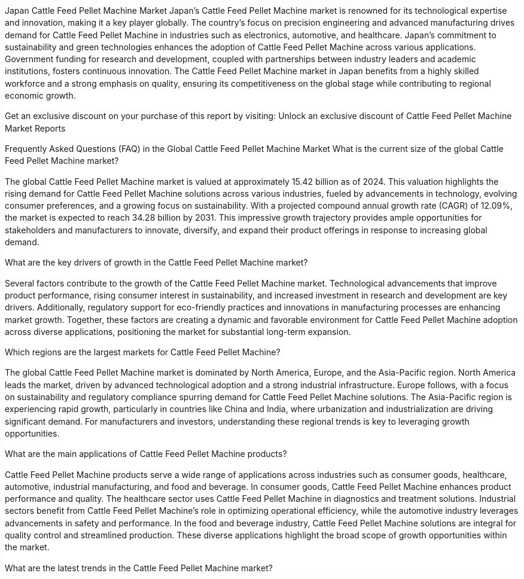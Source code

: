 Japan Cattle Feed Pellet Machine Market
Japan’s Cattle Feed Pellet Machine market is renowned for its technological expertise and innovation, making it a key player globally. The country’s focus on precision engineering and advanced manufacturing drives demand for Cattle Feed Pellet Machine in industries such as electronics, automotive, and healthcare. Japan’s commitment to sustainability and green technologies enhances the adoption of Cattle Feed Pellet Machine across various applications. Government funding for research and development, coupled with partnerships between industry leaders and academic institutions, fosters continuous innovation. The Cattle Feed Pellet Machine market in Japan benefits from a highly skilled workforce and a strong emphasis on quality, ensuring its competitiveness on the global stage while contributing to regional economic growth.

Get an exclusive discount on your purchase of this report by visiting: Unlock an exclusive discount of Cattle Feed Pellet Machine Market Reports 

Frequently Asked Questions (FAQ) in the Global Cattle Feed Pellet Machine Market
What is the current size of the global Cattle Feed Pellet Machine market?

The global Cattle Feed Pellet Machine market is valued at approximately 15.42 billion as of 2024. This valuation highlights the rising demand for Cattle Feed Pellet Machine solutions across various industries, fueled by advancements in technology, evolving consumer preferences, and a growing focus on sustainability. With a projected compound annual growth rate (CAGR) of 12.09%, the market is expected to reach 34.28 billion by 2031. This impressive growth trajectory provides ample opportunities for stakeholders and manufacturers to innovate, diversify, and expand their product offerings in response to increasing global demand.

What are the key drivers of growth in the Cattle Feed Pellet Machine market?

Several factors contribute to the growth of the Cattle Feed Pellet Machine market. Technological advancements that improve product performance, rising consumer interest in sustainability, and increased investment in research and development are key drivers. Additionally, regulatory support for eco-friendly practices and innovations in manufacturing processes are enhancing market growth. Together, these factors are creating a dynamic and favorable environment for Cattle Feed Pellet Machine adoption across diverse applications, positioning the market for substantial long-term expansion.

Which regions are the largest markets for Cattle Feed Pellet Machine?

The global Cattle Feed Pellet Machine market is dominated by North America, Europe, and the Asia-Pacific region. North America leads the market, driven by advanced technological adoption and a strong industrial infrastructure. Europe follows, with a focus on sustainability and regulatory compliance spurring demand for Cattle Feed Pellet Machine solutions. The Asia-Pacific region is experiencing rapid growth, particularly in countries like China and India, where urbanization and industrialization are driving significant demand. For manufacturers and investors, understanding these regional trends is key to leveraging growth opportunities.

What are the main applications of Cattle Feed Pellet Machine products?

Cattle Feed Pellet Machine products serve a wide range of applications across industries such as consumer goods, healthcare, automotive, industrial manufacturing, and food and beverage. In consumer goods, Cattle Feed Pellet Machine enhances product performance and quality. The healthcare sector uses Cattle Feed Pellet Machine in diagnostics and treatment solutions. Industrial sectors benefit from Cattle Feed Pellet Machine’s role in optimizing operational efficiency, while the automotive industry leverages advancements in safety and performance. In the food and beverage industry, Cattle Feed Pellet Machine solutions are integral for quality control and streamlined production. These diverse applications highlight the broad scope of growth opportunities within the market.

What are the latest trends in the Cattle Feed Pellet Machine market?
